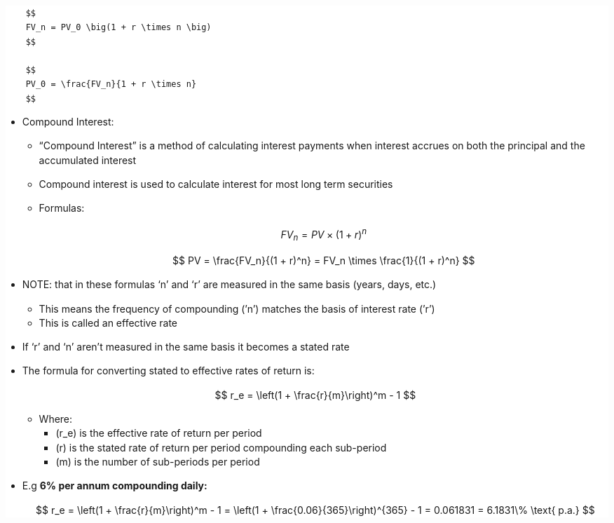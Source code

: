         $$
        FV_n = PV_0 \big(1 + r \times n \big)
        $$
        
        $$
        PV_0 = \frac{FV_n}{1 + r \times n}
        $$
        
- Compound Interest:
    - “Compound Interest” is a method of calculating interest payments when interest accrues on both the principal and the accumulated interest
    - Compound interest is used to calculate interest for most long term securities
    - Formulas:
        
        $$
        FV_n = PV \times (1 + r)^n
        $$
        
        $$
        PV = \frac{FV_n}{(1 + r)^n} = FV_n \times \frac{1}{(1 + r)^n}
        $$
        
- NOTE: that in these formulas ‘n’ and ‘r’ are measured in the same basis (years, days, etc.)
    - This means the frequency of compounding (’n’) matches the basis of interest rate (’r’)
    - This is called an effective rate
- If ‘r’ and ‘n’ aren’t measured in the same basis it becomes a stated rate
- The formula for converting stated to effective rates of return is:
    
    $$
    r_e = \left(1 + \frac{r}{m}\right)^m - 1
    $$
    
    - Where:
        - \(r_e\) is the effective rate of return per period
        - \(r\) is the stated rate of return per period compounding each sub-period
        - \(m\) is the number of sub-periods per period
- E.g **6% per annum compounding daily:**
    
    $$
    r_e = \left(1 + \frac{r}{m}\right)^m - 1 = \left(1 + \frac{0.06}{365}\right)^{365} - 1 = 0.061831 = 6.1831\% \text{ p.a.}
    $$
    